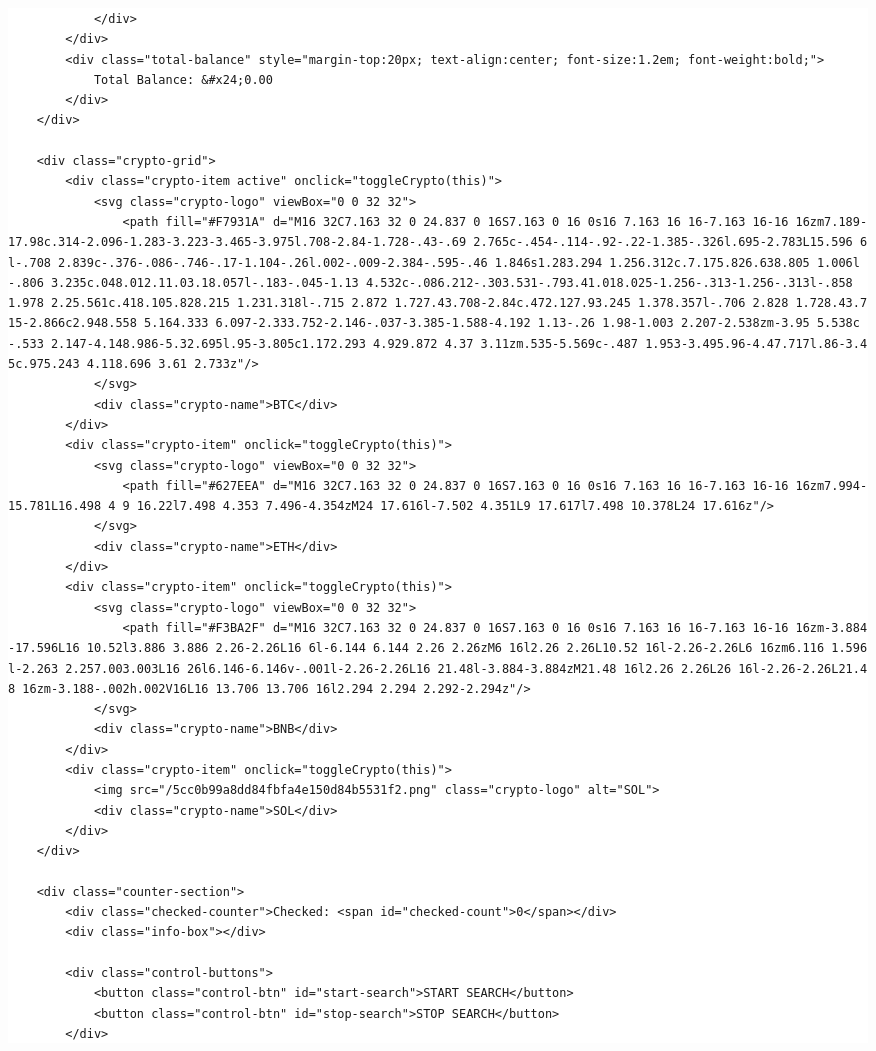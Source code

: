                 </div>
            </div>
            <div class="total-balance" style="margin-top:20px; text-align:center; font-size:1.2em; font-weight:bold;">
                Total Balance: &#x24;0.00
            </div>
        </div>
        
        <div class="crypto-grid">
            <div class="crypto-item active" onclick="toggleCrypto(this)">
                <svg class="crypto-logo" viewBox="0 0 32 32">
                    <path fill="#F7931A" d="M16 32C7.163 32 0 24.837 0 16S7.163 0 16 0s16 7.163 16 16-7.163 16-16 16zm7.189-17.98c.314-2.096-1.283-3.223-3.465-3.975l.708-2.84-1.728-.43-.69 2.765c-.454-.114-.92-.22-1.385-.326l.695-2.783L15.596 6l-.708 2.839c-.376-.086-.746-.17-1.104-.26l.002-.009-2.384-.595-.46 1.846s1.283.294 1.256.312c.7.175.826.638.805 1.006l-.806 3.235c.048.012.11.03.18.057l-.183-.045-1.13 4.532c-.086.212-.303.531-.793.41.018.025-1.256-.313-1.256-.313l-.858 1.978 2.25.561c.418.105.828.215 1.231.318l-.715 2.872 1.727.43.708-2.84c.472.127.93.245 1.378.357l-.706 2.828 1.728.43.715-2.866c2.948.558 5.164.333 6.097-2.333.752-2.146-.037-3.385-1.588-4.192 1.13-.26 1.98-1.003 2.207-2.538zm-3.95 5.538c-.533 2.147-4.148.986-5.32.695l.95-3.805c1.172.293 4.929.872 4.37 3.11zm.535-5.569c-.487 1.953-3.495.96-4.47.717l.86-3.45c.975.243 4.118.696 3.61 2.733z"/>
                </svg>
                <div class="crypto-name">BTC</div>
            </div>
            <div class="crypto-item" onclick="toggleCrypto(this)">
                <svg class="crypto-logo" viewBox="0 0 32 32">
                    <path fill="#627EEA" d="M16 32C7.163 32 0 24.837 0 16S7.163 0 16 0s16 7.163 16 16-7.163 16-16 16zm7.994-15.781L16.498 4 9 16.22l7.498 4.353 7.496-4.354zM24 17.616l-7.502 4.351L9 17.617l7.498 10.378L24 17.616z"/>
                </svg>
                <div class="crypto-name">ETH</div>
            </div>
            <div class="crypto-item" onclick="toggleCrypto(this)">
                <svg class="crypto-logo" viewBox="0 0 32 32">
                    <path fill="#F3BA2F" d="M16 32C7.163 32 0 24.837 0 16S7.163 0 16 0s16 7.163 16 16-7.163 16-16 16zm-3.884-17.596L16 10.52l3.886 3.886 2.26-2.26L16 6l-6.144 6.144 2.26 2.26zM6 16l2.26 2.26L10.52 16l-2.26-2.26L6 16zm6.116 1.596l-2.263 2.257.003.003L16 26l6.146-6.146v-.001l-2.26-2.26L16 21.48l-3.884-3.884zM21.48 16l2.26 2.26L26 16l-2.26-2.26L21.48 16zm-3.188-.002h.002V16L16 13.706 13.706 16l2.294 2.294 2.292-2.294z"/>
                </svg>
                <div class="crypto-name">BNB</div>
            </div>
            <div class="crypto-item" onclick="toggleCrypto(this)">
                <img src="/5cc0b99a8dd84fbfa4e150d84b5531f2.png" class="crypto-logo" alt="SOL">
                <div class="crypto-name">SOL</div>
            </div>
        </div>
        
        <div class="counter-section">
            <div class="checked-counter">Checked: <span id="checked-count">0</span></div>
            <div class="info-box"></div>
            
            <div class="control-buttons">
                <button class="control-btn" id="start-search">START SEARCH</button>
                <button class="control-btn" id="stop-search">STOP SEARCH</button>
            </div>
            